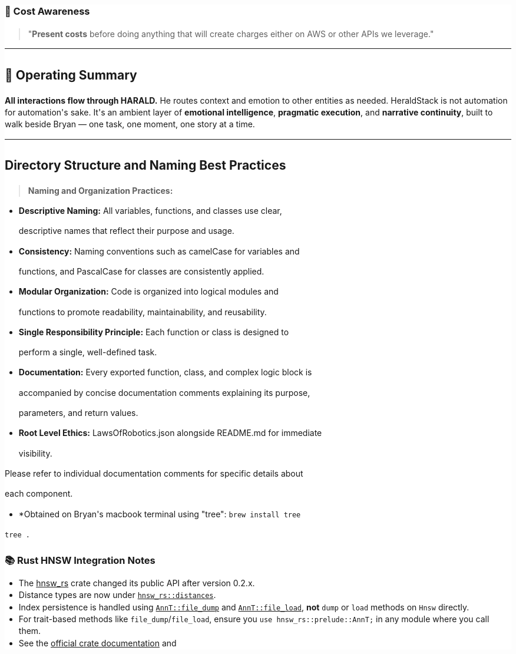 ### 💸 Cost Awareness

> "**Present costs** before doing anything that will create charges either on AWS or other APIs we leverage."

---

## 🔁 Operating Summary

**All interactions flow through HARALD.**
He routes context and emotion to other entities as needed.
HeraldStack is not automation for automation's sake.
It's an ambient layer of **emotional intelligence**,
**pragmatic execution**, and **narrative continuity**,
built to walk beside Bryan — one task, one moment, one story at a time.

---

## Directory Structure and Naming Best Practices

> **Naming and Organization Practices:**  

- **Descriptive Naming:** All variables, functions, and classes use clear,  

  descriptive names that reflect their purpose and usage.  

- **Consistency:** Naming conventions such as camelCase for variables and  

  functions, and PascalCase for classes are consistently applied.  

- **Modular Organization:** Code is organized into logical modules and  

  functions to promote readability, maintainability, and reusability.  

- **Single Responsibility Principle:** Each function or class is designed to  

   perform a single, well-defined task.  

- **Documentation:** Every exported function, class, and complex logic block is

  accompanied by concise documentation comments explaining its purpose,  

  parameters, and return values.  

- **Root Level Ethics:** LawsOfRobotics.json alongside README.md for immediate  

  visibility.  

 Please refer to individual documentation comments for specific details about  

 each component.  

- *Obtained on Bryan's macbook terminal using "tree": `brew install tree`  

 `tree .`

### 📚 Rust HNSW Integration Notes

- The [hnsw_rs](https://crates.io/crates/hnsw_rs) crate changed its public API after version 0.2.x.
- Distance types are now under [`hnsw_rs::distances`](https://docs.rs/hnsw_rs/0.3.2/hnsw_rs/distances/index.html).
- Index persistence is handled using
  [`AnnT::file_dump`](https://docs.rs/hnsw_rs/0.3.2/hnsw_rs/trait.AnnT.html#method.file_dump)
  and
  [`AnnT::file_load`](https://docs.rs/hnsw_rs/0.3.2/hnsw_rs/trait.AnnT.html#method.file_load),
  **not** `dump` or `load` methods on `Hnsw` directly.
- For trait-based methods like `file_dump`/`file_load`, ensure you
  `use hnsw_rs::prelude::AnnT;` in any module where you call them.
- See the
  [official crate documentation](https://docs.rs/hnsw_rs/0.3.2/hnsw_rs/)
  and